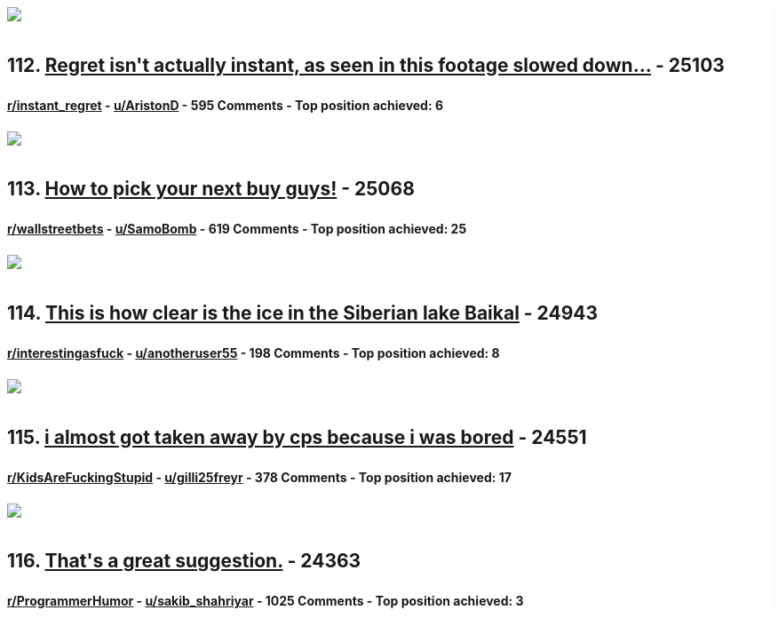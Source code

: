 <a href="https://v.redd.it/qr5z5eoixtk61"><img src="https://b.thumbs.redditmedia.com/NR6d82BM2OuU-UYuPmBeA35WU1Alt2Uv-WodXsyD8dE.jpg"></img></a>

## 112. [Regret isn't actually instant, as seen in this footage slowed down...](http://reddit.com/r/instant_regret/comments/lwk7pu/regret_isnt_actually_instant_as_seen_in_this/) - 25103
#### [r/instant_regret](http://reddit.com/r/instant_regret) - [u/AristonD](http://reddit.com/u/AristonD) - 595 Comments - Top position achieved: 6

<a href="https://gfycat.com/likablealienatedbullmastiff"><img src="https://b.thumbs.redditmedia.com/HTSucdTEvIFn1Wep706OxUxFG0O8tKfwbHObUPBOGZk.jpg"></img></a>

## 113. [How to pick your next buy guys!](http://reddit.com/r/wallstreetbets/comments/lwkatw/how_to_pick_your_next_buy_guys/) - 25068
#### [r/wallstreetbets](http://reddit.com/r/wallstreetbets) - [u/SamoBomb](http://reddit.com/u/SamoBomb) - 619 Comments - Top position achieved: 25

<a href="https://v.redd.it/j019ttxyhqk61"><img src="https://b.thumbs.redditmedia.com/zoPlbU0b6RE9XO9iotOYHuMqaFoK9tfE8QdHIS0qgPw.jpg"></img></a>

## 114. [This is how clear is the ice in the Siberian lake Baikal](http://reddit.com/r/interestingasfuck/comments/lx8qqr/this_is_how_clear_is_the_ice_in_the_siberian_lake/) - 24943
#### [r/interestingasfuck](http://reddit.com/r/interestingasfuck) - [u/anotheruser55](http://reddit.com/u/anotheruser55) - 198 Comments - Top position achieved: 8

<a href="https://i.redd.it/8paeh8j6swk61.jpg"><img src="https://b.thumbs.redditmedia.com/Ciziph7p5ixH8gQgAlJ9uExH2sdE-4hPLbnTMO7nWkY.jpg"></img></a>

## 115. [i almost got taken away by cps because i was bored](http://reddit.com/r/KidsAreFuckingStupid/comments/lwtz4m/i_almost_got_taken_away_by_cps_because_i_was_bored/) - 24551
#### [r/KidsAreFuckingStupid](http://reddit.com/r/KidsAreFuckingStupid) - [u/gilli25freyr](http://reddit.com/u/gilli25freyr) - 378 Comments - Top position achieved: 17

<a href="https://i.redd.it/ic68tb4tftk61.jpg"><img src="https://b.thumbs.redditmedia.com/0Gt7bSncGKjTSx6F-lHI15A6kUXF53tkWBOjiEGtWXM.jpg"></img></a>

## 116. [That's a great suggestion.](http://reddit.com/r/ProgrammerHumor/comments/lwo971/thats_a_great_suggestion/) - 24363
#### [r/ProgrammerHumor](http://reddit.com/r/ProgrammerHumor) - [u/sakib_shahriyar](http://reddit.com/u/sakib_shahriyar) - 1025 Comments - Top position achieved: 3
